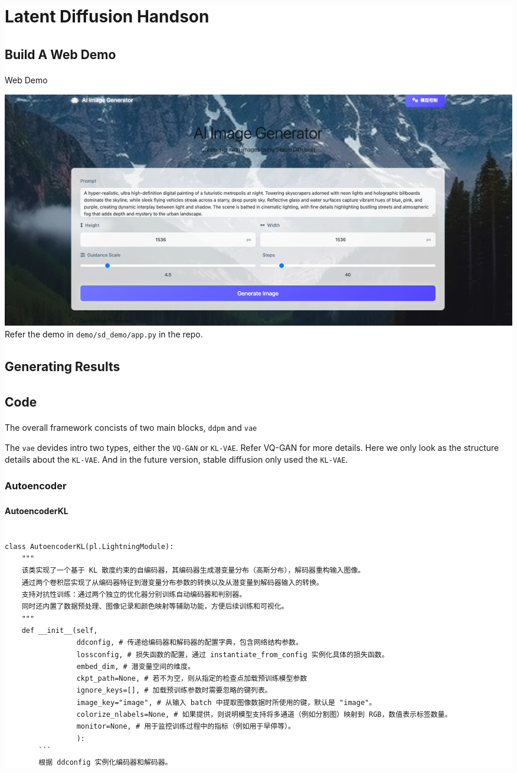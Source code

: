 # Latent Diffusion Handson
## Build A Web Demo

Web Demo

![alt text](../../images/image-50.png)
Refer the demo in `demo/sd_demo/app.py` in the repo.

## Generating Results

## Code
The overall framework concists of two main blocks, `ddpm` and `vae`

The `vae` devides intro two types, either the `VQ-GAN` or `KL-VAE`. Refer VQ-GAN for more details. Here we only look as the structure details about the `KL-VAE`. And in the future version, stable diffusion only used the `KL-VAE`.

### Autoencoder
#### AutoencoderKL

```py3 title='AutoEncoderKL'

class AutoencoderKL(pl.LightningModule):
    """
    该类实现了一个基于 KL 散度约束的自编码器，其编码器生成潜变量分布（高斯分布），解码器重构输入图像。
    通过两个卷积层实现了从编码器特征到潜变量分布参数的转换以及从潜变量到解码器输入的转换。
    支持对抗性训练：通过两个独立的优化器分别训练自动编码器和判别器。
    同时还内置了数据预处理、图像记录和颜色映射等辅助功能，方便后续训练和可视化。
    """
    def __init__(self,
                 ddconfig, # 传递给编码器和解码器的配置字典，包含网络结构参数。
                 lossconfig, # 损失函数的配置，通过 instantiate_from_config 实例化具体的损失函数。
                 embed_dim, # 潜变量空间的维度。
                 ckpt_path=None, # 若不为空，则从指定的检查点加载预训练模型参数
                 ignore_keys=[], # 加载预训练参数时需要忽略的键列表。
                 image_key="image", # 从输入 batch 中提取图像数据时所使用的键，默认是 "image"。
                 colorize_nlabels=None, # 如果提供，则说明模型支持将多通道（例如分割图）映射到 RGB，数值表示标签数量。
                 monitor=None, # 用于监控训练过程中的指标（例如用于早停等）。
                 ):
        ```
        根据 ddconfig 实例化编码器和解码器。
```